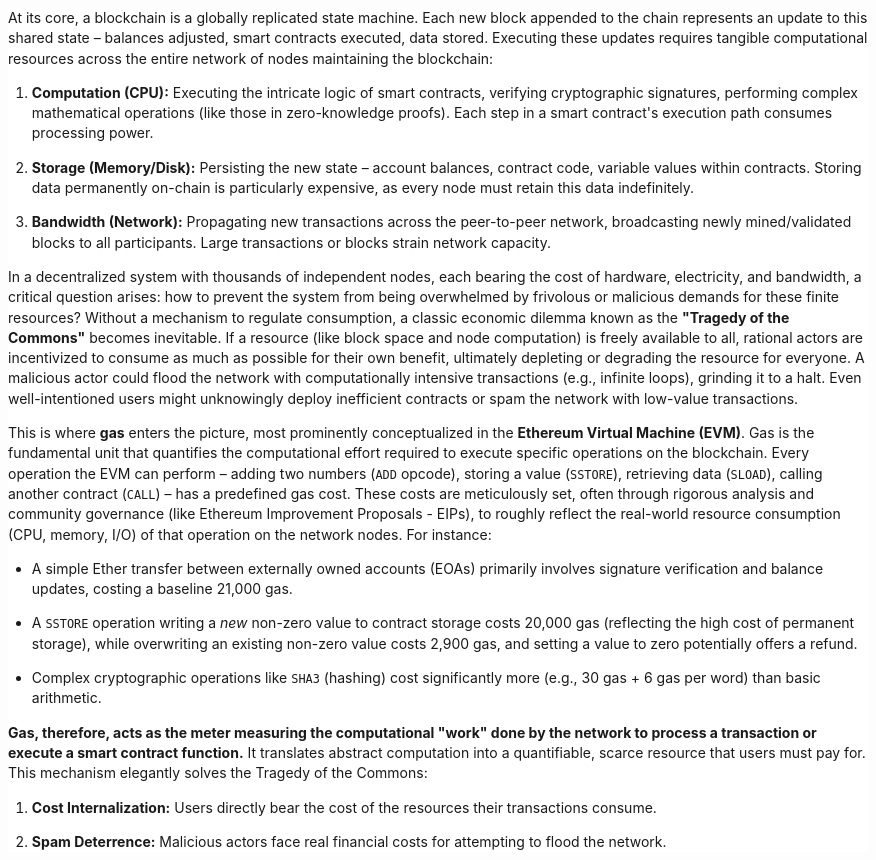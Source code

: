 At its core, a blockchain is a globally replicated state machine. Each new block appended to the chain represents an update to this shared state – balances adjusted, smart contracts executed, data stored. Executing these updates requires tangible computational resources across the entire network of nodes maintaining the blockchain:

1.  **Computation (CPU):** Executing the intricate logic of smart contracts, verifying cryptographic signatures, performing complex mathematical operations (like those in zero-knowledge proofs). Each step in a smart contract's execution path consumes processing power.

2.  **Storage (Memory/Disk):** Persisting the new state – account balances, contract code, variable values within contracts. Storing data permanently on-chain is particularly expensive, as every node must retain this data indefinitely.

3.  **Bandwidth (Network):** Propagating new transactions across the peer-to-peer network, broadcasting newly mined/validated blocks to all participants. Large transactions or blocks strain network capacity.

In a decentralized system with thousands of independent nodes, each bearing the cost of hardware, electricity, and bandwidth, a critical question arises: how to prevent the system from being overwhelmed by frivolous or malicious demands for these finite resources? Without a mechanism to regulate consumption, a classic economic dilemma known as the **"Tragedy of the Commons"** becomes inevitable. If a resource (like block space and node computation) is freely available to all, rational actors are incentivized to consume as much as possible for their own benefit, ultimately depleting or degrading the resource for everyone. A malicious actor could flood the network with computationally intensive transactions (e.g., infinite loops), grinding it to a halt. Even well-intentioned users might unknowingly deploy inefficient contracts or spam the network with low-value transactions.

This is where **gas** enters the picture, most prominently conceptualized in the **Ethereum Virtual Machine (EVM)**. Gas is the fundamental unit that quantifies the computational effort required to execute specific operations on the blockchain. Every operation the EVM can perform – adding two numbers (`ADD` opcode), storing a value (`SSTORE`), retrieving data (`SLOAD`), calling another contract (`CALL`) – has a predefined gas cost. These costs are meticulously set, often through rigorous analysis and community governance (like Ethereum Improvement Proposals - EIPs), to roughly reflect the real-world resource consumption (CPU, memory, I/O) of that operation on the network nodes. For instance:

*   A simple Ether transfer between externally owned accounts (EOAs) primarily involves signature verification and balance updates, costing a baseline 21,000 gas.

*   A `SSTORE` operation writing a *new* non-zero value to contract storage costs 20,000 gas (reflecting the high cost of permanent storage), while overwriting an existing non-zero value costs 2,900 gas, and setting a value to zero potentially offers a refund.

*   Complex cryptographic operations like `SHA3` (hashing) cost significantly more (e.g., 30 gas + 6 gas per word) than basic arithmetic.

**Gas, therefore, acts as the meter measuring the computational "work" done by the network to process a transaction or execute a smart contract function.** It translates abstract computation into a quantifiable, scarce resource that users must pay for. This mechanism elegantly solves the Tragedy of the Commons:

1.  **Cost Internalization:** Users directly bear the cost of the resources their transactions consume.

2.  **Spam Deterrence:** Malicious actors face real financial costs for attempting to flood the network.
